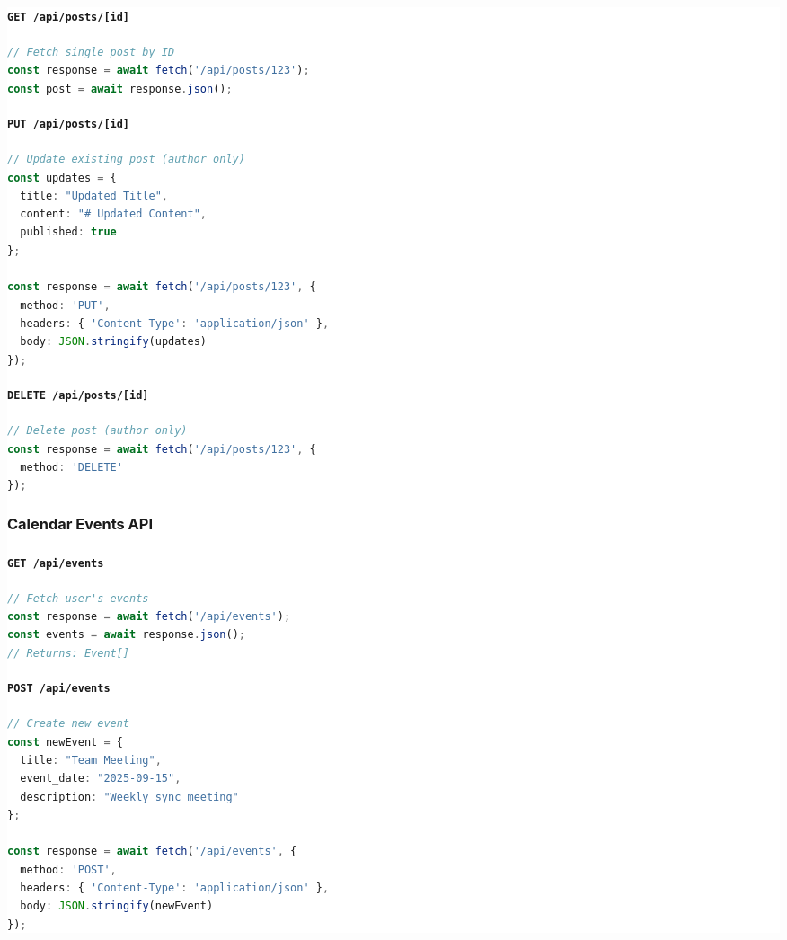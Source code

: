 #### `GET /api/posts/[id]`
```typescript
// Fetch single post by ID
const response = await fetch('/api/posts/123');
const post = await response.json();
```

#### `PUT /api/posts/[id]`
```typescript
// Update existing post (author only)
const updates = {
  title: "Updated Title",
  content: "# Updated Content",
  published: true
};

const response = await fetch('/api/posts/123', {
  method: 'PUT',
  headers: { 'Content-Type': 'application/json' },
  body: JSON.stringify(updates)
});
```

#### `DELETE /api/posts/[id]`
```typescript
// Delete post (author only)
const response = await fetch('/api/posts/123', {
  method: 'DELETE'
});
```

### Calendar Events API

#### `GET /api/events`
```typescript
// Fetch user's events
const response = await fetch('/api/events');
const events = await response.json();
// Returns: Event[]
```

#### `POST /api/events`
```typescript
// Create new event
const newEvent = {
  title: "Team Meeting",
  event_date: "2025-09-15",
  description: "Weekly sync meeting"
};

const response = await fetch('/api/events', {
  method: 'POST',
  headers: { 'Content-Type': 'application/json' },
  body: JSON.stringify(newEvent)
});
```
